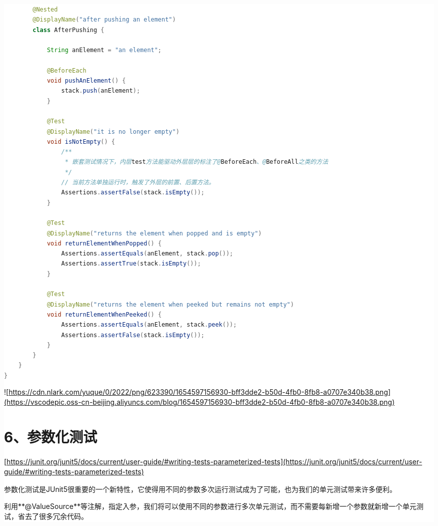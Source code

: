 ```java
        @Nested
        @DisplayName("after pushing an element")
        class AfterPushing {

            String anElement = "an element";

            @BeforeEach
            void pushAnElement() {
                stack.push(anElement);
            }

            @Test
            @DisplayName("it is no longer empty")
            void isNotEmpty() {
                /**
                 * 嵌套测试情况下，内层test方法能驱动外层层的标注了@BeforeEach、@BeforeAll之类的方法
                 */
                // 当前方法单独运行时，触发了外层的前置、后置方法。
                Assertions.assertFalse(stack.isEmpty());
            }

            @Test
            @DisplayName("returns the element when popped and is empty")
            void returnElementWhenPopped() {
                Assertions.assertEquals(anElement, stack.pop());
                Assertions.assertTrue(stack.isEmpty());
            }

            @Test
            @DisplayName("returns the element when peeked but remains not empty")
            void returnElementWhenPeeked() {
                Assertions.assertEquals(anElement, stack.peek());
                Assertions.assertFalse(stack.isEmpty());
            }
        }
    }
}

```

![https://cdn.nlark.com/yuque/0/2022/png/623390/1654597156930-bff3dde2-b50d-4fb0-8fb8-a0707e340b38.png](https://vscodepic.oss-cn-beijing.aliyuncs.com/blog/1654597156930-bff3dde2-b50d-4fb0-8fb8-a0707e340b38.png)

# 6、参数化测试

[https://junit.org/junit5/docs/current/user-guide/#writing-tests-parameterized-tests](https://junit.org/junit5/docs/current/user-guide/#writing-tests-parameterized-tests)

参数化测试是JUnit5很重要的一个新特性，它使得用不同的参数多次运行测试成为了可能，也为我们的单元测试带来许多便利。

利用**@ValueSource**等注解，指定入参，我们将可以使用不同的参数进行多次单元测试，而不需要每新增一个参数就新增一个单元测试，省去了很多冗余代码。
